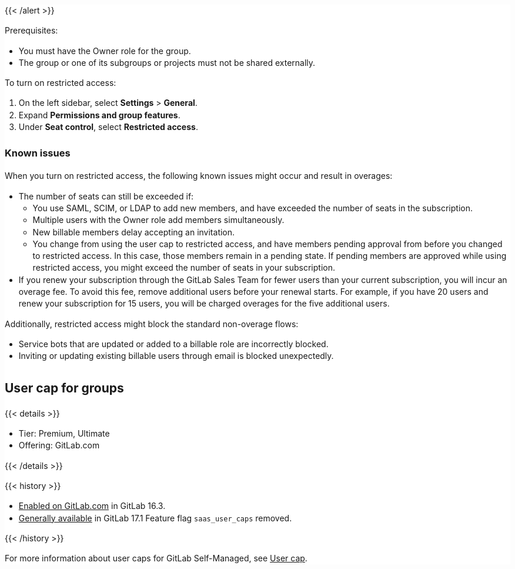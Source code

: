{{< /alert >}}

Prerequisites:

- You must have the Owner role for the group.
- The group or one of its subgroups or projects must not be shared externally.

To turn on restricted access:

1. On the left sidebar, select **Settings** > **General**.
1. Expand **Permissions and group features**.
1. Under **Seat control**, select **Restricted access**.

### Known issues

When you turn on restricted access, the following known issues might occur and result in overages:

- The number of seats can still be exceeded if:
  - You use SAML, SCIM, or LDAP to add new members, and have exceeded the number of seats in the subscription.
  - Multiple users with the Owner role add members simultaneously.
  - New billable members delay accepting an invitation.
  - You change from using the user cap to restricted access, and have members pending approval
    from before you changed to restricted access. In this case, those members remain in a pending state. If
    pending members are approved while using restricted access, you might exceed the number of seats in your subscription.
- If you renew your subscription through the GitLab Sales Team for fewer users than your current
subscription, you will incur an overage fee. To avoid this fee, remove additional users before your
renewal starts. For example, if you have 20 users and renew your subscription for 15 users,
you will be charged overages for the five additional users.

Additionally, restricted access might block the standard non-overage flows:

- Service bots that are updated or added to a billable role are incorrectly blocked.
- Inviting or updating existing billable users through email is blocked unexpectedly.

## User cap for groups

{{< details >}}

- Tier: Premium, Ultimate
- Offering: GitLab.com

{{< /details >}}

{{< history >}}

- [Enabled on GitLab.com](https://gitlab.com/groups/gitlab-org/-/epics/9263) in GitLab 16.3.
- [Generally available](https://gitlab.com/gitlab-org/gitlab/-/issues/421693) in GitLab 17.1 Feature flag `saas_user_caps` removed.

{{< /history >}}

For more information about user caps for GitLab Self-Managed, see [User cap](../../administration/settings/sign_up_restrictions.md#user-cap).
